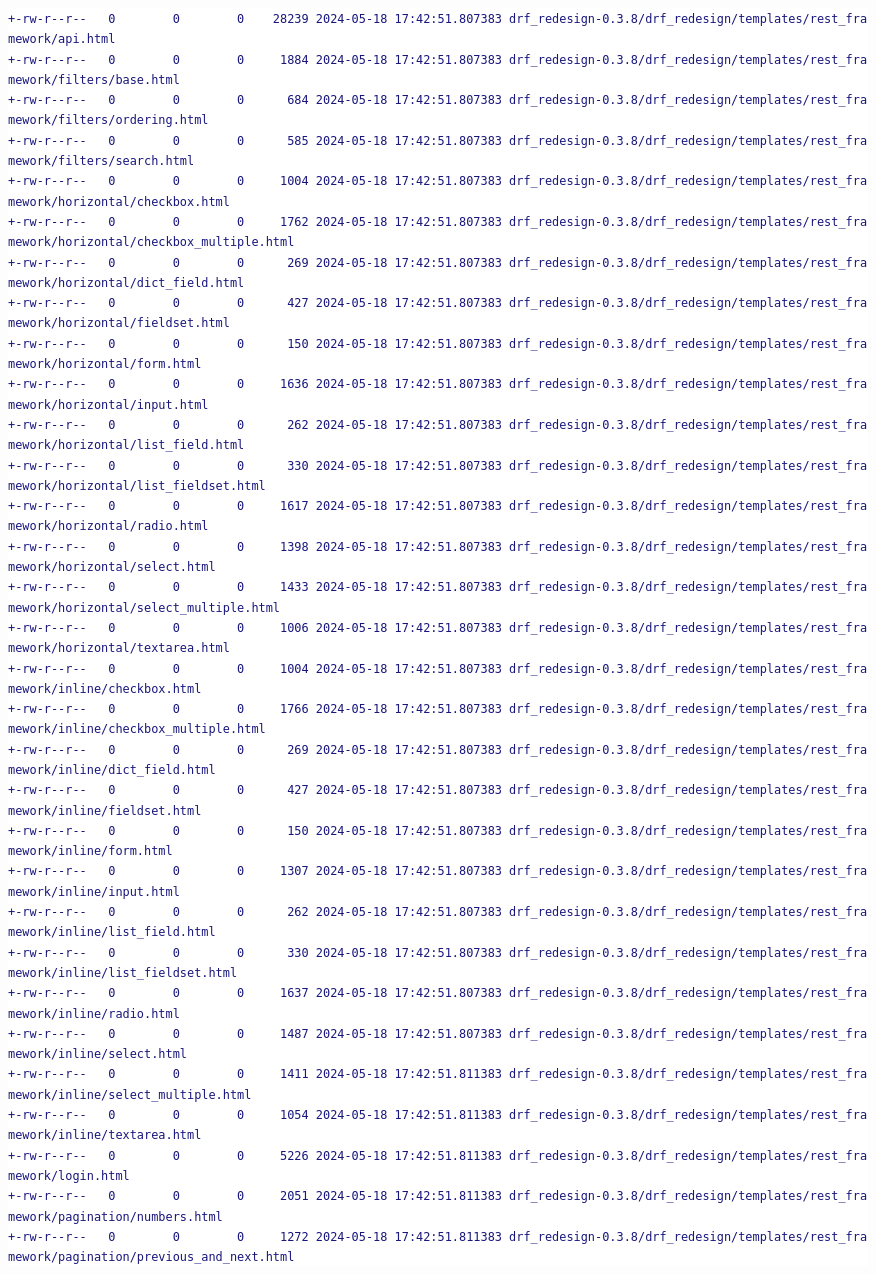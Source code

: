 ```diff
+-rw-r--r--   0        0        0    28239 2024-05-18 17:42:51.807383 drf_redesign-0.3.8/drf_redesign/templates/rest_framework/api.html
+-rw-r--r--   0        0        0     1884 2024-05-18 17:42:51.807383 drf_redesign-0.3.8/drf_redesign/templates/rest_framework/filters/base.html
+-rw-r--r--   0        0        0      684 2024-05-18 17:42:51.807383 drf_redesign-0.3.8/drf_redesign/templates/rest_framework/filters/ordering.html
+-rw-r--r--   0        0        0      585 2024-05-18 17:42:51.807383 drf_redesign-0.3.8/drf_redesign/templates/rest_framework/filters/search.html
+-rw-r--r--   0        0        0     1004 2024-05-18 17:42:51.807383 drf_redesign-0.3.8/drf_redesign/templates/rest_framework/horizontal/checkbox.html
+-rw-r--r--   0        0        0     1762 2024-05-18 17:42:51.807383 drf_redesign-0.3.8/drf_redesign/templates/rest_framework/horizontal/checkbox_multiple.html
+-rw-r--r--   0        0        0      269 2024-05-18 17:42:51.807383 drf_redesign-0.3.8/drf_redesign/templates/rest_framework/horizontal/dict_field.html
+-rw-r--r--   0        0        0      427 2024-05-18 17:42:51.807383 drf_redesign-0.3.8/drf_redesign/templates/rest_framework/horizontal/fieldset.html
+-rw-r--r--   0        0        0      150 2024-05-18 17:42:51.807383 drf_redesign-0.3.8/drf_redesign/templates/rest_framework/horizontal/form.html
+-rw-r--r--   0        0        0     1636 2024-05-18 17:42:51.807383 drf_redesign-0.3.8/drf_redesign/templates/rest_framework/horizontal/input.html
+-rw-r--r--   0        0        0      262 2024-05-18 17:42:51.807383 drf_redesign-0.3.8/drf_redesign/templates/rest_framework/horizontal/list_field.html
+-rw-r--r--   0        0        0      330 2024-05-18 17:42:51.807383 drf_redesign-0.3.8/drf_redesign/templates/rest_framework/horizontal/list_fieldset.html
+-rw-r--r--   0        0        0     1617 2024-05-18 17:42:51.807383 drf_redesign-0.3.8/drf_redesign/templates/rest_framework/horizontal/radio.html
+-rw-r--r--   0        0        0     1398 2024-05-18 17:42:51.807383 drf_redesign-0.3.8/drf_redesign/templates/rest_framework/horizontal/select.html
+-rw-r--r--   0        0        0     1433 2024-05-18 17:42:51.807383 drf_redesign-0.3.8/drf_redesign/templates/rest_framework/horizontal/select_multiple.html
+-rw-r--r--   0        0        0     1006 2024-05-18 17:42:51.807383 drf_redesign-0.3.8/drf_redesign/templates/rest_framework/horizontal/textarea.html
+-rw-r--r--   0        0        0     1004 2024-05-18 17:42:51.807383 drf_redesign-0.3.8/drf_redesign/templates/rest_framework/inline/checkbox.html
+-rw-r--r--   0        0        0     1766 2024-05-18 17:42:51.807383 drf_redesign-0.3.8/drf_redesign/templates/rest_framework/inline/checkbox_multiple.html
+-rw-r--r--   0        0        0      269 2024-05-18 17:42:51.807383 drf_redesign-0.3.8/drf_redesign/templates/rest_framework/inline/dict_field.html
+-rw-r--r--   0        0        0      427 2024-05-18 17:42:51.807383 drf_redesign-0.3.8/drf_redesign/templates/rest_framework/inline/fieldset.html
+-rw-r--r--   0        0        0      150 2024-05-18 17:42:51.807383 drf_redesign-0.3.8/drf_redesign/templates/rest_framework/inline/form.html
+-rw-r--r--   0        0        0     1307 2024-05-18 17:42:51.807383 drf_redesign-0.3.8/drf_redesign/templates/rest_framework/inline/input.html
+-rw-r--r--   0        0        0      262 2024-05-18 17:42:51.807383 drf_redesign-0.3.8/drf_redesign/templates/rest_framework/inline/list_field.html
+-rw-r--r--   0        0        0      330 2024-05-18 17:42:51.807383 drf_redesign-0.3.8/drf_redesign/templates/rest_framework/inline/list_fieldset.html
+-rw-r--r--   0        0        0     1637 2024-05-18 17:42:51.807383 drf_redesign-0.3.8/drf_redesign/templates/rest_framework/inline/radio.html
+-rw-r--r--   0        0        0     1487 2024-05-18 17:42:51.807383 drf_redesign-0.3.8/drf_redesign/templates/rest_framework/inline/select.html
+-rw-r--r--   0        0        0     1411 2024-05-18 17:42:51.811383 drf_redesign-0.3.8/drf_redesign/templates/rest_framework/inline/select_multiple.html
+-rw-r--r--   0        0        0     1054 2024-05-18 17:42:51.811383 drf_redesign-0.3.8/drf_redesign/templates/rest_framework/inline/textarea.html
+-rw-r--r--   0        0        0     5226 2024-05-18 17:42:51.811383 drf_redesign-0.3.8/drf_redesign/templates/rest_framework/login.html
+-rw-r--r--   0        0        0     2051 2024-05-18 17:42:51.811383 drf_redesign-0.3.8/drf_redesign/templates/rest_framework/pagination/numbers.html
+-rw-r--r--   0        0        0     1272 2024-05-18 17:42:51.811383 drf_redesign-0.3.8/drf_redesign/templates/rest_framework/pagination/previous_and_next.html
```